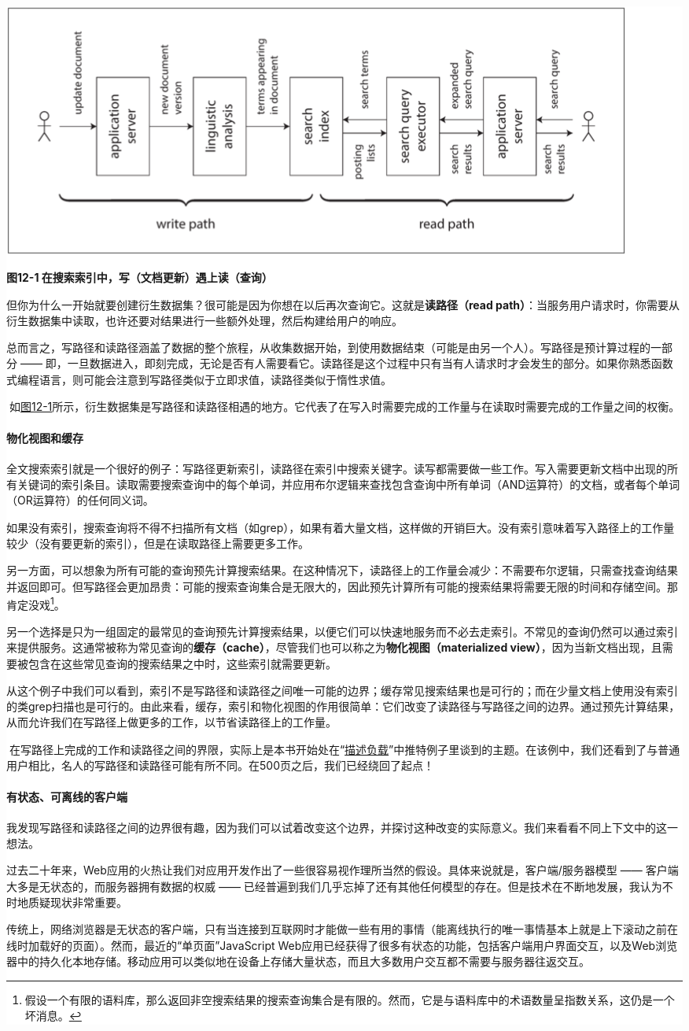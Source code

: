 ![](./img/fig12-1.png)

**图12-1 在搜索索引中，写（文档更新）遇上读（查询）**

​	但你为什么一开始就要创建衍生数据集？很可能是因为你想在以后再次查询它。这就是**读路径（read path）**：当服务用户请求时，你需要从衍生数据集中读取，也许还要对结果进行一些额外处理，然后构建给用户的响应。

​	总而言之，写路径和读路径涵盖了数据的整个旅程，从收集数据开始，到使用数据结束（可能是由另一个人）。写路径是预计算过程的一部分 —— 即，一旦数据进入，即刻完成，无论是否有人需要看它。读路径是这个过程中只有当有人请求时才会发生的部分。如果你熟悉函数式编程语言，则可能会注意到写路径类似于立即求值，读路径类似于惰性求值。

​	如[图12-1](./img/fig12-1.png)所示，衍生数据集是写路径和读路径相遇的地方。它代表了在写入时需要完成的工作量与在读取时需要完成的工作量之间的权衡。

#### 物化视图和缓存

​	全文搜索索引就是一个很好的例子：写路径更新索引，读路径在索引中搜索关键字。读写都需要做一些工作。写入需要更新文档中出现的所有关键词的索引条目。读取需要搜索查询中的每个单词，并应用布尔逻辑来查找包含查询中所有单词（AND运算符）的文档，或者每个单词（OR运算符）的任何同义词。

​	如果没有索引，搜索查询将不得不扫描所有文档（如grep），如果有着大量文档，这样做的开销巨大。没有索引意味着写入路径上的工作量较少（没有要更新的索引），但是在读取路径上需要更多工作。

​	另一方面，可以想象为所有可能的查询预先计算搜索结果。在这种情况下，读路径上的工作量会减少：不需要布尔逻辑，只需查找查询结果并返回即可。但写路径会更加昂贵：可能的搜索查询集合是无限大的，因此预先计算所有可能的搜索结果将需要无限的时间和存储空间。那肯定没戏[^iii]。

[^iii]: 假设一个有限的语料库，那么返回非空搜索结果的搜索查询集合是有限的。然而，它是与语料库中的术语数量呈指数关系，这仍是一个坏消息。

​	另一个选择是只为一组固定的最常见的查询预先计算搜索结果，以便它们可以快速地服务而不必去走索引。不常见的查询仍然可以通过索引来提供服务。这通常被称为常见查询的**缓存（cache）**，尽管我们也可以称之为**物化视图（materialized view）**，因为当新文档出现，且需要被包含在这些常见查询的搜索结果之中时，这些索引就需要更新。

​	从这个例子中我们可以看到，索引不是写路径和读路径之间唯一可能的边界；缓存常见搜索结果也是可行的；而在少量文档上使用没有索引的类grep扫描也是可行的。由此来看，缓存，索引和物化视图的作用很简单：它们改变了读路径与写路径之间的边界。通过预先计算结果，从而允许我们在写路径上做更多的工作，以节省读路径上的工作量。

​	在写路径上完成的工作和读路径之间的界限，实际上是本书开始处在“[描述负载](ch1.md#描述负载)”中推特例子里谈到的主题。在该例中，我们还看到了与普通用户相比，名人的写路径和读路径可能有所不同。在500页之后，我们已经绕回了起点！

#### 有状态、可离线的客户端

​	我发现写路径和读路径之间的边界很有趣，因为我们可以试着改变这个边界，并探讨这种改变的实际意义。我们来看看不同上下文中的这一想法。

​	过去二十年来，Web应用的火热让我们对应用开发作出了一些很容易视作理所当然的假设。具体来说就是，客户端/服务器模型 —— 客户端大多是无状态的，而服务器拥有数据的权威 —— 已经普遍到我们几乎忘掉了还有其他任何模型的存在。但是技术在不断地发展，我认为不时地质疑现状非常重要。

​	传统上，网络浏览器是无状态的客户端，只有当连接到互联网时才能做一些有用的事情（能离线执行的唯一事情基本上就是上下滚动之前在线时加载好的页面）。然而，最近的“单页面”JavaScript Web应用已经获得了很多有状态的功能，包括客户端用户界面交互，以及Web浏览器中的持久化本地存储。移动应用可以类似地在设备上存储大量状态，而且大多数用户交互都不需要与服务器往返交互。


[^i]: 解释笑话很少会让人感觉更好，但我不想让任何人感到被遗漏。 在这里，Church指代的是数学家的阿隆佐·邱奇，他创立了lambda演算，这是计算的早期形式，是大多数函数式编程语言的基础。 lambda演算不具有可变状态（即没有变量可以被覆盖），所以可以说可变状态与Church的工作是分离的。
[^ii]: 在微服务方法中，你也可以通过在处理购买的服务中本地缓存汇率来避免同步网络请求。 但是为了保证缓存的新鲜度，你需要定期轮询汇率以获取其更新，或订阅变更流 —— 这恰好是数据流方法中发生的事情。